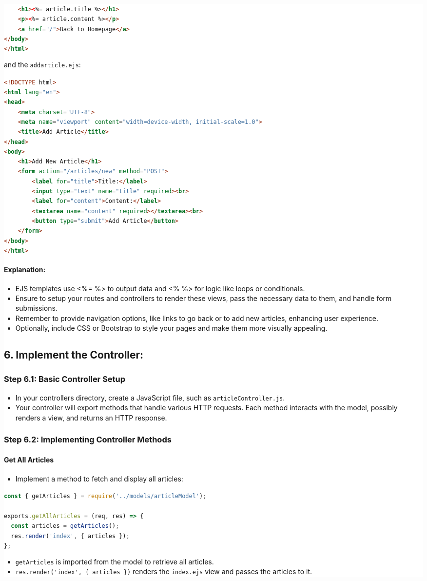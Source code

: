 ```html
    <h1><%= article.title %></h1>
    <p><%= article.content %></p>
    <a href="/">Back to Homepage</a>
</body>
</html>

```

and the `addarticle.ejs`:
```html
<!DOCTYPE html>
<html lang="en">
<head>
    <meta charset="UTF-8">
    <meta name="viewport" content="width=device-width, initial-scale=1.0">
    <title>Add Article</title>
</head>
<body>
    <h1>Add New Article</h1>
    <form action="/articles/new" method="POST">
        <label for="title">Title:</label>
        <input type="text" name="title" required><br>
        <label for="content">Content:</label>
        <textarea name="content" required></textarea><br>
        <button type="submit">Add Article</button>
    </form>
</body>
</html>
```
#### Explanation: 
- EJS templates use <%= %> to output data and <% %> for logic like loops or conditionals.
- Ensure to setup your routes and controllers to render these views, pass the necessary data to them, and handle form submissions.
- Remember to provide navigation options, like links to go back or to add new articles, enhancing user experience.
- Optionally, include CSS or Bootstrap to style your pages and make them more visually appealing.

## 6. Implement the Controller:
### Step 6.1: Basic Controller Setup
- In your controllers directory, create a JavaScript file, such as `articleController.js`.
- Your controller will export methods that handle various HTTP requests. Each method interacts with the model, possibly renders a view, and returns an HTTP response.

### Step 6.2: Implementing Controller Methods
#### Get All Articles 
- Implement a method to fetch and display all articles:
```javascript
const { getArticles } = require('../models/articleModel');

exports.getAllArticles = (req, res) => {
  const articles = getArticles();
  res.render('index', { articles });
};
```
- `getArticles` is imported from the model to retrieve all articles.
- `res.render('index', { articles })` renders the `index.ejs` view and passes the articles to it.

